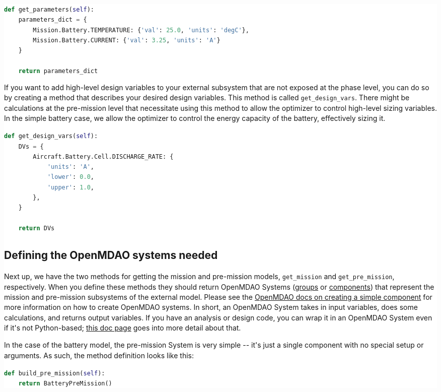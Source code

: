 ```python
def get_parameters(self):
    parameters_dict = {
        Mission.Battery.TEMPERATURE: {'val': 25.0, 'units': 'degC'},
        Mission.Battery.CURRENT: {'val': 3.25, 'units': 'A'}
    }

    return parameters_dict
```

If you want to add high-level design variables to your external subsystem that are not exposed at the phase level, you can do so by creating a method that describes your desired design variables.
This method is called `get_design_vars`.
There might be calculations at the pre-mission level that necessitate using this method to allow the optimizer to control high-level sizing variables.
In the simple battery case, we allow the optimizer to control the energy capacity of the battery, effectively sizing it.

```python
def get_design_vars(self):
    DVs = {
        Aircraft.Battery.Cell.DISCHARGE_RATE: {
            'units': 'A',
            'lower': 0.0,
            'upper': 1.0,
        },
    }

    return DVs
```

## Defining the OpenMDAO systems needed

Next up, we have the two methods for getting the mission and pre-mission models, `get_mission` and `get_pre_mission`, respectively.
When you define these methods they should return OpenMDAO Systems ([groups](https://openmdao.org/newdocs/versions/latest/_srcdocs/packages/core/group.html) or [components](https://openmdao.org/newdocs/versions/latest/_srcdocs/packages/core/component.html)) that represent the mission and pre-mission subsystems of the external model.
Please see the [OpenMDAO docs on creating a simple component](https://openmdao.org/newdocs/versions/latest/basic_user_guide/single_disciplinary_optimization/first_analysis.html) for more information on how to create OpenMDAO systems.
In short, an OpenMDAO System takes in input variables, does some calculations, and returns output variables.
If you have an analysis or design code, you can wrap it in an OpenMDAO System even if it's not Python-based; [this doc page](https://openmdao.org/newdocs/versions/latest/other_useful_docs/file_wrap.html) goes into more detail about that. 

In the case of the battery model, the pre-mission System is very simple -- it's just a single component with no special setup or arguments.
As such, the method definition looks like this:

```python
def build_pre_mission(self):
    return BatteryPreMission()
```
